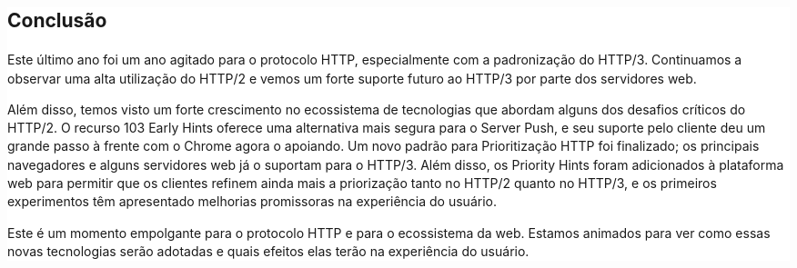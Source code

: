 ## Conclusão

Este último ano foi um ano agitado para o protocolo HTTP, especialmente com a padronização do HTTP/3. Continuamos a observar uma alta utilização do HTTP/2 e vemos um forte suporte futuro ao HTTP/3 por parte dos servidores web.

Além disso, temos visto um forte crescimento no ecossistema de tecnologias que abordam alguns dos desafios críticos do HTTP/2. O recurso 103 Early Hints oferece uma alternativa mais segura para o Server Push, e seu suporte pelo cliente deu um grande passo à frente com o Chrome agora o apoiando. Um novo padrão para Prioritização HTTP foi finalizado; os principais navegadores e alguns servidores web já o suportam para o HTTP/3. Além disso, os Priority Hints foram adicionados à plataforma web para permitir que os clientes refinem ainda mais a priorização tanto no HTTP/2 quanto no HTTP/3, e os primeiros experimentos têm apresentado melhorias promissoras na experiência do usuário.

Este é um momento empolgante para o protocolo HTTP e para o ecossistema da web. Estamos animados para ver como essas novas tecnologias serão adotadas e quais efeitos elas terão na experiência do usuário.
